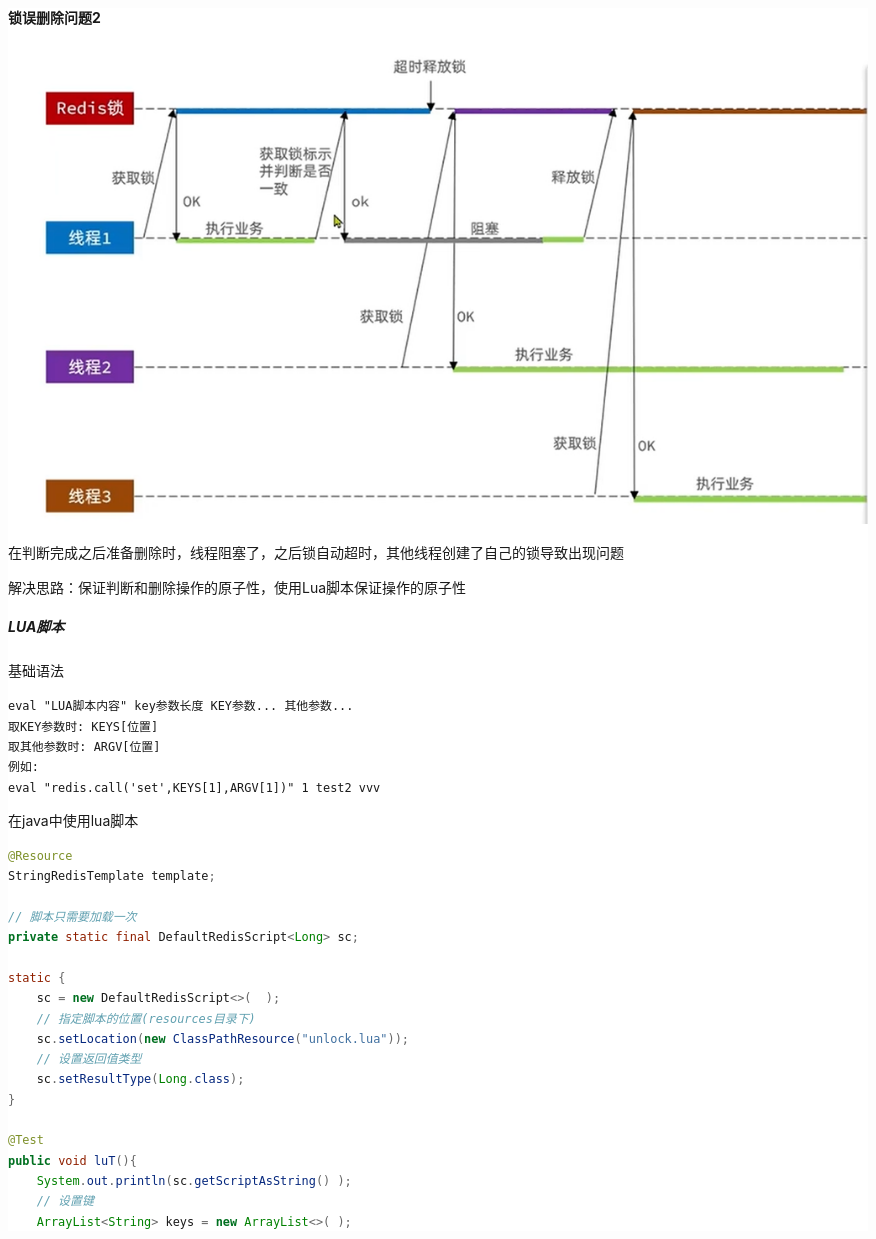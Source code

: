 

#### 锁误删除问题2

![image-20240824215541749](redis.assets/image-20240824215541749.png)

在判断完成之后准备删除时，线程阻塞了，之后锁自动超时，其他线程创建了自己的锁导致出现问题

解决思路：保证判断和删除操作的原子性，使用Lua脚本保证操作的原子性 

##### LUA脚本

基础语法

```redis
eval "LUA脚本内容" key参数长度 KEY参数... 其他参数...
取KEY参数时: KEYS[位置]
取其他参数时: ARGV[位置]
例如:
eval "redis.call('set',KEYS[1],ARGV[1])" 1 test2 vvv
```

在java中使用lua脚本

```java
@Resource
StringRedisTemplate template;
 
// 脚本只需要加载一次
private static final DefaultRedisScript<Long> sc;

static {
    sc = new DefaultRedisScript<>(  );
    // 指定脚本的位置(resources目录下)
    sc.setLocation(new ClassPathResource("unlock.lua"));
    // 设置返回值类型
    sc.setResultType(Long.class);
}

@Test
public void luT(){
    System.out.println(sc.getScriptAsString() );
    // 设置键
    ArrayList<String> keys = new ArrayList<>( );
```